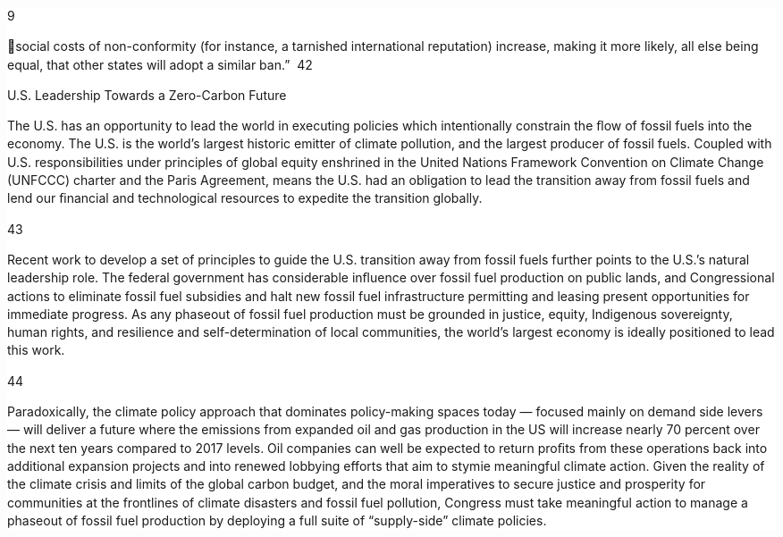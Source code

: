 9

social   costs   of   non-conformity   (for   instance,   a   tarnished   international   reputation)   increase,
making   it   more   likely,   all   else   being   equal,   that   other   states   will   adopt   a   similar   ban.”   42

U.S.   Leadership   Towards   a   Zero-Carbon   Future

The   U.S.   has   an   opportunity   to   lead   the   world   in   executing   policies   which   intentionally
constrain   the   ﬂow   of   fossil   fuels   into   the   economy.   The   U.S.   is   the   world’s   largest   historic
emitter   of   climate   pollution,   and   the   largest   producer   of   fossil   fuels.   Coupled   with   U.S.
responsibilities   under   principles   of   global   equity   enshrined   in   the   United   Nations   Framework
Convention   on   Climate   Change   (UNFCCC)   charter   and   the   Paris   Agreement,   means   the   U.S.
had   an   obligation   to   lead   the   transition   away   from   fossil   fuels   and   lend   our   ﬁnancial   and
technological   resources   to   expedite   the   transition   globally.

43

Recent   work   to   develop   a   set   of   principles   to   guide   the   U.S.   transition   away   from   fossil   fuels
further   points   to   the   U.S.’s   natural   leadership   role.    The   federal   government   has   considerable
inﬂuence   over   fossil   fuel   production   on   public   lands,   and   Congressional   actions   to   eliminate
fossil   fuel   subsidies   and   halt   new   fossil   fuel   infrastructure   permitting   and   leasing   present
opportunities   for   immediate   progress.   As   any   phaseout   of   fossil   fuel   production   must   be
grounded   in   justice,   equity,   Indigenous   sovereignty,   human   rights,   and   resilience   and
self-determination   of   local   communities,   the   world’s   largest   economy   is   ideally   positioned   to
lead   this   work.

44

Paradoxically,   the   climate   policy   approach   that   dominates   policy-making   spaces   today   —
focused   mainly   on   demand   side   levers   —   will   deliver   a   future   where   the   emissions   from
expanded   oil   and   gas   production   in   the   US   will   increase   nearly   70   percent   over   the   next   ten
years   compared   to   2017   levels.    Oil   companies   can   well   be   expected   to   return   proﬁts   from
these   operations   back   into   additional   expansion   projects   and   into   renewed   lobbying   efforts
that   aim   to   stymie   meaningful   climate   action.   Given   the   reality   of   the   climate   crisis   and
limits   of   the   global   carbon   budget,   and   the   moral   imperatives   to   secure   justice   and
prosperity   for   communities   at   the   frontlines   of   climate   disasters   and   fossil   fuel   pollution,
Congress   must   take   meaningful   action   to   manage   a   phaseout   of   fossil   fuel   production   by
deploying   a   full   suite   of   “supply-side”   climate   policies.
